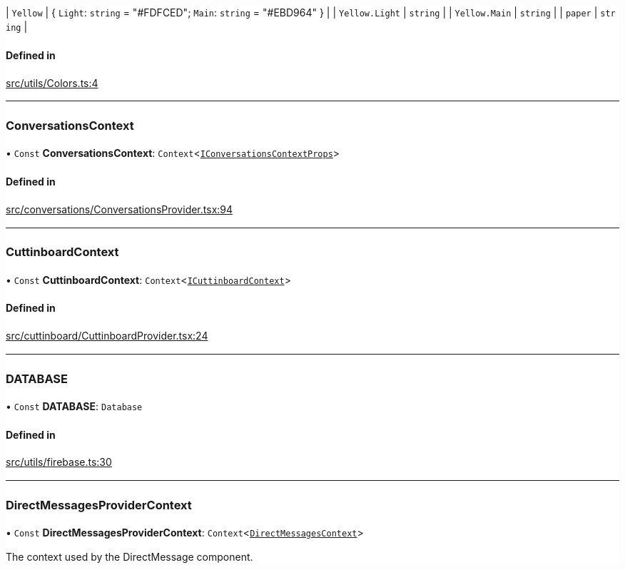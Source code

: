 | `Yellow` | { `Light`: `string` = "#FDFCED"; `Main`: `string` = "#EBD964" } |
| `Yellow.Light` | `string` |
| `Yellow.Main` | `string` |
| `paper` | `string` |

#### Defined in

[src/utils/Colors.ts:4](https://github.com/Cuttinboard-Solutions/Cuttinboard-Library/blob/97c340c/src/utils/Colors.ts#L4)

___

### ConversationsContext

• `Const` **ConversationsContext**: `Context`<[`IConversationsContextProps`](interfaces/IConversationsContextProps.md)\>

#### Defined in

[src/conversations/ConversationsProvider.tsx:94](https://github.com/Cuttinboard-Solutions/Cuttinboard-Library/blob/97c340c/src/conversations/ConversationsProvider.tsx#L94)

___

### CuttinboardContext

• `Const` **CuttinboardContext**: `Context`<[`ICuttinboardContext`](interfaces/ICuttinboardContext.md)\>

#### Defined in

[src/cuttinboard/CuttinboardProvider.tsx:24](https://github.com/Cuttinboard-Solutions/Cuttinboard-Library/blob/97c340c/src/cuttinboard/CuttinboardProvider.tsx#L24)

___

### DATABASE

• `Const` **DATABASE**: `Database`

#### Defined in

[src/utils/firebase.ts:30](https://github.com/Cuttinboard-Solutions/Cuttinboard-Library/blob/97c340c/src/utils/firebase.ts#L30)

___

### DirectMessagesProviderContext

• `Const` **DirectMessagesProviderContext**: `Context`<[`DirectMessagesContext`](interfaces/DirectMessagesContext.md)\>

The context used by the DirectMessage component.
